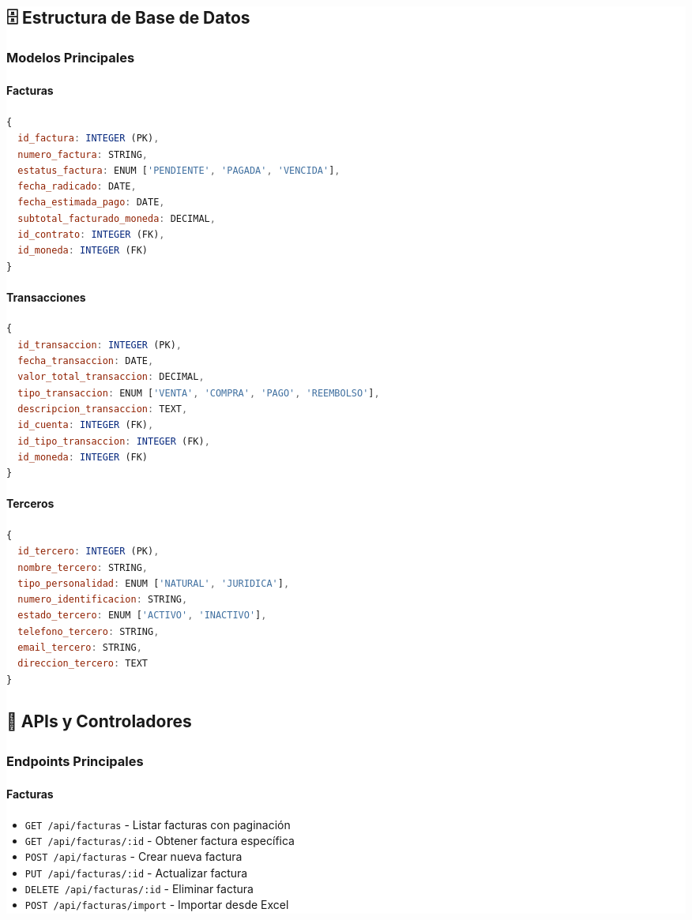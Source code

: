 ## 🗄️ Estructura de Base de Datos

### Modelos Principales

#### Facturas
```javascript
{
  id_factura: INTEGER (PK),
  numero_factura: STRING,
  estatus_factura: ENUM ['PENDIENTE', 'PAGADA', 'VENCIDA'],
  fecha_radicado: DATE,
  fecha_estimada_pago: DATE,
  subtotal_facturado_moneda: DECIMAL,
  id_contrato: INTEGER (FK),
  id_moneda: INTEGER (FK)
}
```

#### Transacciones
```javascript
{
  id_transaccion: INTEGER (PK),
  fecha_transaccion: DATE,
  valor_total_transaccion: DECIMAL,
  tipo_transaccion: ENUM ['VENTA', 'COMPRA', 'PAGO', 'REEMBOLSO'],
  descripcion_transaccion: TEXT,
  id_cuenta: INTEGER (FK),
  id_tipo_transaccion: INTEGER (FK),
  id_moneda: INTEGER (FK)
}
```

#### Terceros
```javascript
{
  id_tercero: INTEGER (PK),
  nombre_tercero: STRING,
  tipo_personalidad: ENUM ['NATURAL', 'JURIDICA'],
  numero_identificacion: STRING,
  estado_tercero: ENUM ['ACTIVO', 'INACTIVO'],
  telefono_tercero: STRING,
  email_tercero: STRING,
  direccion_tercero: TEXT
}
```

## 🔗 APIs y Controladores

### Endpoints Principales

#### Facturas
- `GET /api/facturas` - Listar facturas con paginación
- `GET /api/facturas/:id` - Obtener factura específica
- `POST /api/facturas` - Crear nueva factura
- `PUT /api/facturas/:id` - Actualizar factura
- `DELETE /api/facturas/:id` - Eliminar factura
- `POST /api/facturas/import` - Importar desde Excel
